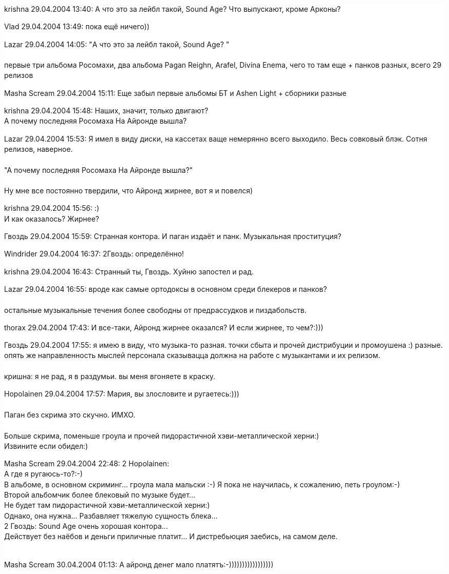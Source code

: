 krishna 29.04.2004 13:40:
А что это за лейбл такой, Sound Age? Что выпускают, кроме Арконы?

Vlad 29.04.2004 13:49:
пока ещё ничего))

Lazar 29.04.2004 14:05:
"А что это за лейбл такой, Sound Age? "<BR><BR>первые три альбома Росомахи, два альбома Pagan Reighn, Arafel, Divina Enema, чего то там еще + панков разных, всего 29 релизов

Masha Scream 29.04.2004 15:11:
Еще забыл первые альбомы БТ и Ashen Light + сборники разные

krishna 29.04.2004 15:48:
Наших, значит, только двигают?<BR>А почему последняя Росомаха На Айронде вышла?

Lazar 29.04.2004 15:53:
Я имел в виду диски, на кассетах ваще немерянно всего выходило. Весь совковый блэк. Сотня релизов, наверное.<BR><BR>"А почему последняя Росомаха На Айронде вышла?"<BR><BR>Ну мне все постоянно твердили, что Айронд жирнее, вот я и повелся)

krishna 29.04.2004 15:56:
:)<BR>И как оказалось?  Жирнее?

Гвоздь 29.04.2004 15:59:
Странная контора. И паган издаёт и панк. Музыкальная проституция?

Windrider 29.04.2004 16:37:
2Гвоздь: определённо! 

krishna 29.04.2004 16:43:
Странный ты, Гвоздь. Хуйню запостел и рад. 

Lazar 29.04.2004 16:55:
вроде как самые ортодоксы в основном среди блекеров и панков?<BR><BR>остальные музыкальные течения более свободны от предрассудков и пиздабольств.

thorax 29.04.2004 17:43:
И все-таки, Айронд жирнее оказался? И если жирнее, то чем?:)))

Гвоздь 29.04.2004 17:55:
я имею в виду, что музыка-то разная. точки сбыта и прочей дистрибуции и промоушена :) разные. опять же направленность мыслей персонала сказывацца должна на работе с музыкантами и их релизом.<BR><BR>кришна: я не рад, я в раздумьи. вы меня вгоняете в краску.

Hopolainen 29.04.2004 17:57:
Мария, вы злословите и ругаетесь:))) <BR><BR>Паган без скрима это скучно. ИМХО.<BR><BR>Больше скрима, поменьше гроула и прочей пидорастичной хэви-металлической херни:)<BR>Извините если обидел:)

Masha Scream 29.04.2004 22:48:
2 Hopolainen: <BR>А где я ругаюсь-то?:-)<BR>В альбоме, в основном скриминг... гроула мала мальски :-) Я пока не научилась, к сожалению, петь гроулом:-) <BR>Второй альбомчик более блековый по музыке будет...<BR>Не будет там пидорастичной хэви-металлической херни:)<BR> Однако, она нужна... Разбавляет тяжелую сущность блека...<BR> 2 Гвоздь: Sound Age очень хорошая контора...<BR>Действует без наёбов и деньги приличные платит... И дистребьюция заебись, на самом деле. <BR><BR>

Masha Scream 30.04.2004 01:13:
А айронд денег мало платятъ:-)))))))))))))))))
